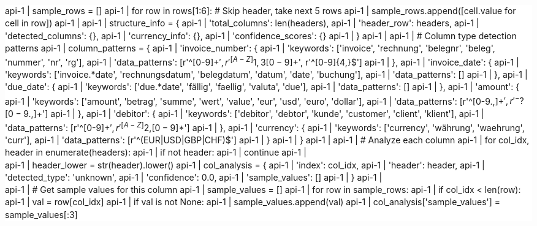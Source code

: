 api-1  | sample_rows = []
api-1  | for row in rows[1:6]:  # Skip header, take next 5 rows
api-1  |     sample_rows.append([cell.value for cell in row])
api-1  | 
api-1  | structure_info = {
api-1  |     'total_columns': len(headers),
api-1  |     'header_row': headers,
api-1  |     'detected_columns': {},
api-1  |     'currency_info': {},
api-1  |     'confidence_scores': {}
api-1  | }
api-1  | 
api-1  | # Column type detection patterns
api-1  | column_patterns = {
api-1  |     'invoice_number': {
api-1  |         'keywords': ['invoice', 'rechnung', 'belegnr', 'beleg', 'nummer', 'nr', 'rg'],
api-1  |         'data_patterns': [r'^[0-9]+$', r'^[A-Z]{1,3}[0-9]+$', r'^[0-9]{4,}$']
api-1  |     },
api-1  |     'invoice_date': {
api-1  |         'keywords': ['invoice.*date', 'rechnungsdatum', 'belegdatum', 'datum', 'date', 'buchung'],
api-1  |         'data_patterns': []
api-1  |     },
api-1  |     'due_date': {
api-1  |         'keywords': ['due.*date', 'fällig', 'faellig', 'valuta', 'due'],
api-1  |         'data_patterns': []
api-1  |     },
api-1  |     'amount': {
api-1  |         'keywords': ['amount', 'betrag', 'summe', 'wert', 'value', 'eur', 'usd', 'euro', 'dollar'],
api-1  |         'data_patterns': [r'^[0-9.,]+$', r'^-?[0-9.,]+$']
api-1  |     },
api-1  |     'debitor': {
api-1  |         'keywords': ['debitor', 'debtor', 'kunde', 'customer', 'client', 'klient'],
api-1  |         'data_patterns': [r'^[0-9]+$', r'^[A-Z]{2,}[0-9]*$']
api-1  |     },
api-1  |     'currency': {
api-1  |         'keywords': ['currency', 'währung', 'waehrung', 'curr'],
api-1  |         'data_patterns': [r'^(EUR|USD|GBP|CHF)$']
api-1  |     }
api-1  | }
api-1  | 
api-1  | # Analyze each column
api-1  | for col_idx, header in enumerate(headers):
api-1  |     if not header:
api-1  |         continue
api-1  |         
api-1  |     header_lower = str(header).lower()
api-1  |     col_analysis = {
api-1  |         'index': col_idx,
api-1  |         'header': header,
api-1  |         'detected_type': 'unknown',
api-1  |         'confidence': 0.0,
api-1  |         'sample_values': []
api-1  |     }
api-1  |     
api-1  |     # Get sample values for this column
api-1  |     sample_values = []
api-1  |     for row in sample_rows:
api-1  |         if col_idx < len(row):
api-1  |             val = row[col_idx]
api-1  |             if val is not None:
api-1  |                 sample_values.append(val)
api-1  |     col_analysis['sample_values'] = sample_values[:3]